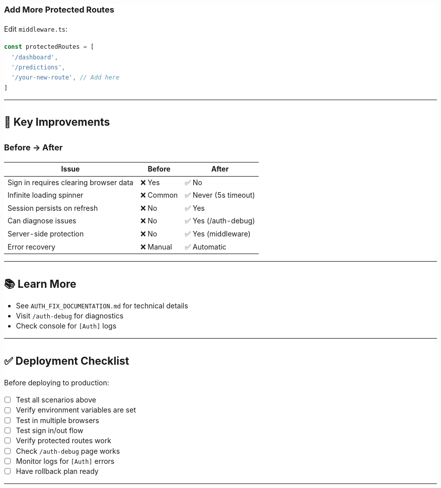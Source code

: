### Add More Protected Routes
Edit `middleware.ts`:
```typescript
const protectedRoutes = [
  '/dashboard',
  '/predictions',
  '/your-new-route', // Add here
]
```

---

## 🎯 Key Improvements

### Before → After

| Issue | Before | After |
|-------|--------|-------|
| Sign in requires clearing browser data | ❌ Yes | ✅ No |
| Infinite loading spinner | ❌ Common | ✅ Never (5s timeout) |
| Session persists on refresh | ❌ No | ✅ Yes |
| Can diagnose issues | ❌ No | ✅ Yes (/auth-debug) |
| Server-side protection | ❌ No | ✅ Yes (middleware) |
| Error recovery | ❌ Manual | ✅ Automatic |

---

## 📚 Learn More

- See `AUTH_FIX_DOCUMENTATION.md` for technical details
- Visit `/auth-debug` for diagnostics
- Check console for `[Auth]` logs

---

## ✅ Deployment Checklist

Before deploying to production:

- [ ] Test all scenarios above
- [ ] Verify environment variables are set
- [ ] Test in multiple browsers
- [ ] Test sign in/out flow
- [ ] Verify protected routes work
- [ ] Check `/auth-debug` page works
- [ ] Monitor logs for `[Auth]` errors
- [ ] Have rollback plan ready

---